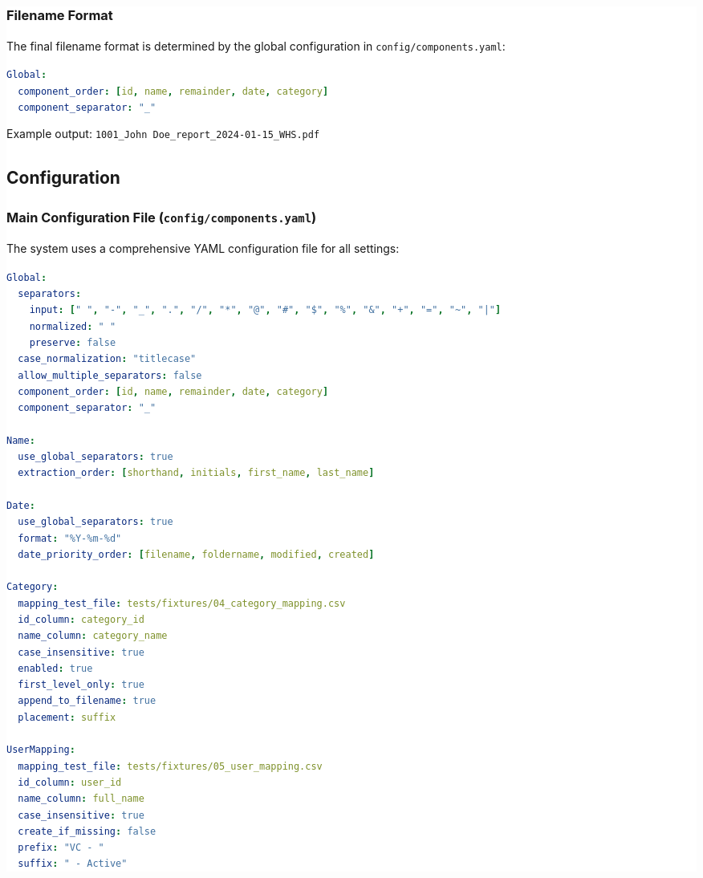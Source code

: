 ### Filename Format

The final filename format is determined by the global configuration in `config/components.yaml`:

```yaml
Global:
  component_order: [id, name, remainder, date, category]
  component_separator: "_"
```

Example output: `1001_John Doe_report_2024-01-15_WHS.pdf`

## Configuration

### Main Configuration File (`config/components.yaml`)

The system uses a comprehensive YAML configuration file for all settings:

```yaml
Global:
  separators:
    input: [" ", "-", "_", ".", "/", "*", "@", "#", "$", "%", "&", "+", "=", "~", "|"]
    normalized: " "
    preserve: false
  case_normalization: "titlecase"
  allow_multiple_separators: false
  component_order: [id, name, remainder, date, category]
  component_separator: "_"

Name:
  use_global_separators: true
  extraction_order: [shorthand, initials, first_name, last_name]

Date:
  use_global_separators: true
  format: "%Y-%m-%d"
  date_priority_order: [filename, foldername, modified, created]

Category:
  mapping_test_file: tests/fixtures/04_category_mapping.csv
  id_column: category_id
  name_column: category_name
  case_insensitive: true
  enabled: true
  first_level_only: true
  append_to_filename: true
  placement: suffix

UserMapping:
  mapping_test_file: tests/fixtures/05_user_mapping.csv
  id_column: user_id
  name_column: full_name
  case_insensitive: true
  create_if_missing: false
  prefix: "VC - "
  suffix: " - Active"
```
